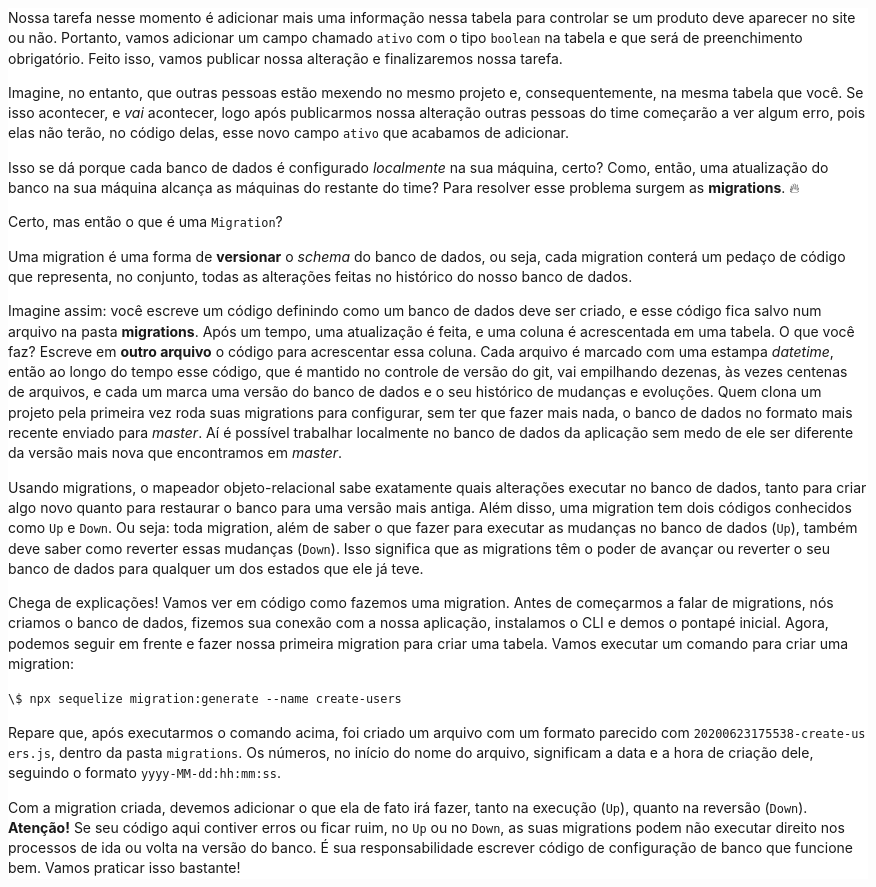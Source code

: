 Nossa tarefa nesse momento é adicionar mais uma informação nessa tabela para controlar se um produto deve aparecer no site ou não. Portanto, vamos adicionar um campo chamado `ativo` com o tipo `boolean` na tabela e que será de preenchimento obrigatório. Feito isso, vamos publicar nossa alteração e finalizaremos nossa tarefa.

Imagine, no entanto, que outras pessoas estão mexendo no mesmo projeto e, consequentemente, na mesma tabela que você. Se isso acontecer, e _vai_ acontecer, logo após publicarmos nossa alteração outras pessoas do time começarão a ver algum erro, pois elas não terão, no código delas, esse novo campo `ativo` que acabamos de adicionar.

Isso se dá porque cada banco de dados é configurado _localmente_ na sua máquina, certo? Como, então, uma atualização do banco na sua máquina alcança as máquinas do restante do time? Para resolver esse problema surgem as **migrations**. 🔥

Certo, mas então o que é uma `Migration`?

Uma migration é uma forma de **versionar** o _schema_ do banco de dados, ou seja, cada migration conterá um pedaço de código que representa, no conjunto, todas as alterações feitas no histórico do nosso banco de dados.

Imagine assim: você escreve um código definindo como um banco de dados deve ser criado, e esse código fica salvo num arquivo na pasta **migrations**. Após um tempo, uma atualização é feita, e uma coluna é acrescentada em uma tabela. O que você faz? Escreve em **outro arquivo** o código para acrescentar essa coluna. Cada arquivo é marcado com uma estampa _datetime_, então ao longo do tempo esse código, que é mantido no controle de versão do git, vai empilhando dezenas, às vezes centenas de arquivos, e cada um marca uma versão do banco de dados e o seu histórico de mudanças e evoluções. Quem clona um projeto pela primeira vez roda suas migrations para configurar, sem ter que fazer mais nada, o banco de dados no formato mais recente enviado para _master_. Aí é possível trabalhar localmente no banco de dados da aplicação sem medo de ele ser diferente da versão mais nova que encontramos em _master_.

Usando migrations, o mapeador objeto-relacional sabe exatamente quais alterações executar no banco de dados, tanto para criar algo novo quanto para restaurar o banco para uma versão mais antiga. Além disso, uma migration tem dois códigos conhecidos como `Up` e `Down`. Ou seja: toda migration, além de saber o que fazer para executar as mudanças no banco de dados (`Up`), também deve saber como reverter essas mudanças (`Down`). Isso significa que as migrations têm o poder de avançar ou reverter o seu banco de dados para qualquer um dos estados que ele já teve.

Chega de explicações! Vamos ver em código como fazemos uma migration. Antes de começarmos a falar de migrations, nós criamos o banco de dados, fizemos sua conexão com a nossa aplicação, instalamos o CLI e demos o pontapé inicial. Agora, podemos seguir em frente e fazer nossa primeira migration para criar uma tabela. Vamos executar um comando para criar uma migration:

```language-bash
\$ npx sequelize migration:generate --name create-users
```

Repare que, após executarmos o comando acima, foi criado um arquivo com um formato parecido com `20200623175538-create-users.js`, dentro da pasta `migrations`. Os números, no início do nome do arquivo, significam a data e a hora de criação dele, seguindo o formato `yyyy-MM-dd:hh:mm:ss`.

Com a migration criada, devemos adicionar o que ela de fato irá fazer, tanto na execução (`Up`), quanto na reversão (`Down`). **Atenção!** Se seu código aqui contiver erros ou ficar ruim, no `Up` ou no `Down`, as suas migrations podem não executar direito nos processos de ida ou volta na versão do banco. É sua responsabilidade escrever código de configuração de banco que funcione bem. Vamos praticar isso bastante!

